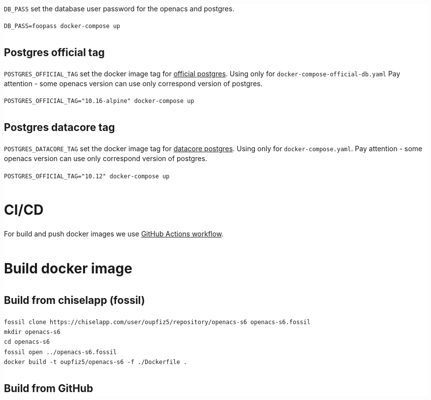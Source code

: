 `DB_PASS` set the database user password for the openacs and postgres.

    DB_PASS=foopass docker-compose up


<a id="org012ea9e"></a>

## Postgres official tag

`POSTGRES_OFFICIAL_TAG` set the docker image tag for [official postgres](https://hub.docker.com/_/postgres). Using only for `docker-compose-official-db.yaml`  Pay attention - some openacs version can use only correspond version of postgres.

    POSTGRES_OFFICIAL_TAG="10.16-alpine" docker-compose up


<a id="org05ac744"></a>

## Postgres datacore tag

`POSTGRES_DATACORE_TAG` set the docker image tag for [datacore postgres](https://hub.docker.com/r/datacore/postgresql). Using only for `docker-compose.yaml`. Pay attention - some openacs version can use only correspond version of postgres.

    POSTGRES_OFFICIAL_TAG="10.12" docker-compose up


<a id="org33fd44e"></a>

# CI/CD

For  build and push docker images we use  [GitHub Actions workflow](https://github.com/oupfiz5/openacs-s6/blob/master/.github/workflows/on-push.yaml).


<a id="org8fb7d9a"></a>

# Build docker image


<a id="orgc573699"></a>

## Build from chiselapp (fossil)

    fossil clone https://chiselapp.com/user/oupfiz5/repository/openacs-s6 openacs-s6.fossil
    mkdir openacs-s6
    cd openacs-s6
    fossil open ../openacs-s6.fossil
    docker build -t oupfiz5/openacs-s6 -f ./Dockerfile .


<a id="org74f7af1"></a>

## Build from GitHub
